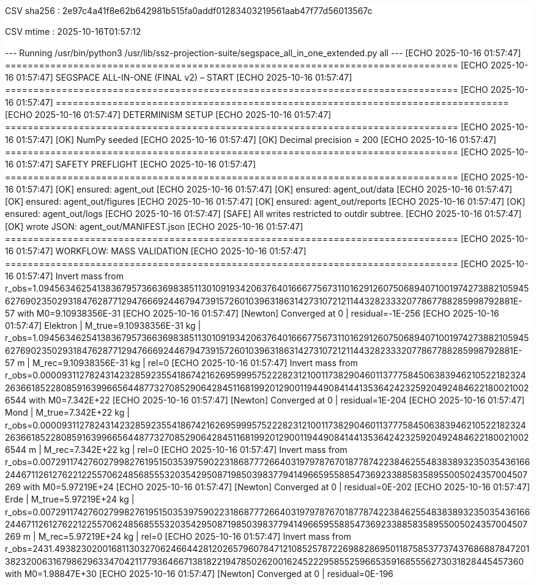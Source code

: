 CSV sha256   : 2e97c4a41f8e62b642981b515fa0addf01283403219561aab47f77d56013567c

CSV mtime    : 2025-10-16T01:57:12

--- Running /usr/bin/python3 /usr/lib/ssz-projection-suite/segspace_all_in_one_extended.py all ---
[ECHO 2025-10-16 01:57:47] ================================================================================
[ECHO 2025-10-16 01:57:47]  SEGSPACE ALL-IN-ONE (FINAL v2) – START
[ECHO 2025-10-16 01:57:47] ================================================================================
[ECHO 2025-10-16 01:57:47] ================================================================================
[ECHO 2025-10-16 01:57:47]  DETERMINISM SETUP
[ECHO 2025-10-16 01:57:47] ================================================================================
[ECHO 2025-10-16 01:57:47] [OK] NumPy seeded
[ECHO 2025-10-16 01:57:47] [OK] Decimal precision = 200
[ECHO 2025-10-16 01:57:47] ================================================================================
[ECHO 2025-10-16 01:57:47]  SAFETY PREFLIGHT
[ECHO 2025-10-16 01:57:47] ================================================================================
[ECHO 2025-10-16 01:57:47] [OK] ensured: agent_out
[ECHO 2025-10-16 01:57:47] [OK] ensured: agent_out/data
[ECHO 2025-10-16 01:57:47] [OK] ensured: agent_out/figures
[ECHO 2025-10-16 01:57:47] [OK] ensured: agent_out/reports
[ECHO 2025-10-16 01:57:47] [OK] ensured: agent_out/logs
[ECHO 2025-10-16 01:57:47] [SAFE] All writes restricted to outdir subtree.
[ECHO 2025-10-16 01:57:47] [OK] wrote JSON: agent_out/MANIFEST.json
[ECHO 2025-10-16 01:57:47] ================================================================================
[ECHO 2025-10-16 01:57:47]  WORKFLOW: MASS VALIDATION
[ECHO 2025-10-16 01:57:47] ================================================================================
[ECHO 2025-10-16 01:57:47] Invert mass from r_obs=1.0945634625413836795736636983851130109193420637640166677567311016291260750689407100197427388210594562769023502931847628771294766692446794739157260103963186314273107212114432823332077867788285998792881E-57 with M0=9.10938356E-31
[ECHO 2025-10-16 01:57:47] [Newton] Converged at 0 | residual=-1E-256
[ECHO 2025-10-16 01:57:47]       Elektron | M_true=9.10938356E-31 kg | r_obs=1.0945634625413836795736636983851130109193420637640166677567311016291260750689407100197427388210594562769023502931847628771294766692446794739157260103963186314273107212114432823332077867788285998792881E-57 m | M_rec=9.10938356E-31 kg | rel=0
[ECHO 2025-10-16 01:57:47] Invert mass from r_obs=0.000093112782431423285923554186742162695999575222823121001173829046011377758450638394621052218232426366185228085916399665644877327085290642845116819920129001194490841441353642423259204924846221800210026544 with M0=7.342E+22
[ECHO 2025-10-16 01:57:47] [Newton] Converged at 0 | residual=1E-204
[ECHO 2025-10-16 01:57:47]           Mond | M_true=7.342E+22 kg | r_obs=0.000093112782431423285923554186742162695999575222823121001173829046011377758450638394621052218232426366185228085916399665644877327085290642845116819920129001194490841441353642423259204924846221800210026544 m | M_rec=7.342E+22 kg | rel=0
[ECHO 2025-10-16 01:57:47] Invert mass from r_obs=0.0072911742760279982761951503539759022318687772664031979787670187787422384625548383893235035436166244671126127622122557062485685553203542950871985039837794149665955885473692338858358955005024357004507269 with M0=5.97219E+24
[ECHO 2025-10-16 01:57:47] [Newton] Converged at 0 | residual=0E-202
[ECHO 2025-10-16 01:57:47]           Erde | M_true=5.97219E+24 kg | r_obs=0.0072911742760279982761951503539759022318687772664031979787670187787422384625548383893235035436166244671126127622122557062485685553203542950871985039837794149665955885473692338858358955005024357004507269 m | M_rec=5.97219E+24 kg | rel=0
[ECHO 2025-10-16 01:57:47] Invert mass from r_obs=2431.4938230200168113032706246644281202657960784712108525787226988286950118758537737437686887847201382320063167986296334704211779364667138182219478502620016245222958552596653591685556273031828445457360 with M0=1.98847E+30
[ECHO 2025-10-16 01:57:47] [Newton] Converged at 0 | residual=0E-196